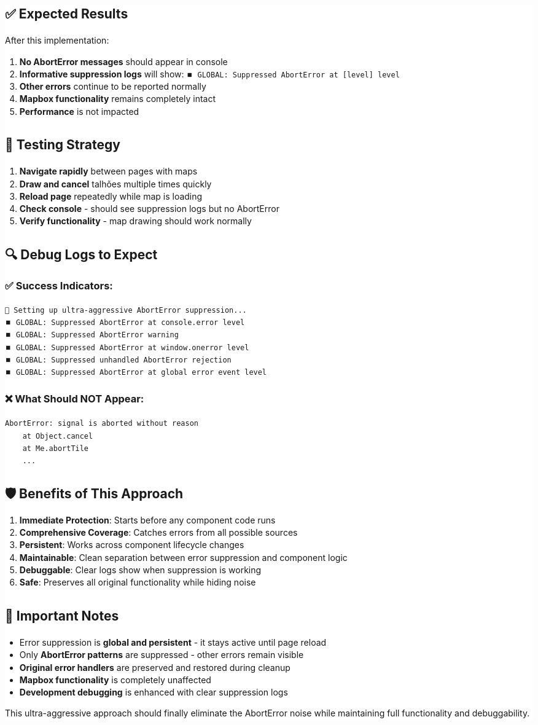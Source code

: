 ## ✅ Expected Results

After this implementation:

1. **No AbortError messages** should appear in console
2. **Informative suppression logs** will show: `⏹️ GLOBAL: Suppressed AbortError at [level] level`
3. **Other errors** continue to be reported normally
4. **Mapbox functionality** remains completely intact
5. **Performance** is not impacted

## 🧪 Testing Strategy

1. **Navigate rapidly** between pages with maps
2. **Draw and cancel** talhões multiple times quickly
3. **Reload page** repeatedly while map is loading
4. **Check console** - should see suppression logs but no AbortError
5. **Verify functionality** - map drawing should work normally

## 🔍 Debug Logs to Expect

### ✅ Success Indicators:
```
🚫 Setting up ultra-aggressive AbortError suppression...
⏹️ GLOBAL: Suppressed AbortError at console.error level
⏹️ GLOBAL: Suppressed AbortError warning
⏹️ GLOBAL: Suppressed AbortError at window.onerror level
⏹️ GLOBAL: Suppressed unhandled AbortError rejection
⏹️ GLOBAL: Suppressed AbortError at global error event level
```

### ❌ What Should NOT Appear:
```
AbortError: signal is aborted without reason
    at Object.cancel
    at Me.abortTile
    ...
```

## 🛡️ Benefits of This Approach

1. **Immediate Protection**: Starts before any component code runs
2. **Comprehensive Coverage**: Catches errors from all possible sources
3. **Persistent**: Works across component lifecycle changes
4. **Maintainable**: Clean separation between error suppression and component logic
5. **Debuggable**: Clear logs show when suppression is working
6. **Safe**: Preserves all original functionality while hiding noise

## 🚨 Important Notes

- Error suppression is **global and persistent** - it stays active until page reload
- Only **AbortError patterns** are suppressed - other errors remain visible
- **Original error handlers** are preserved and restored during cleanup
- **Mapbox functionality** is completely unaffected
- **Development debugging** is enhanced with clear suppression logs

This ultra-aggressive approach should finally eliminate the AbortError noise while maintaining full functionality and debuggability.
